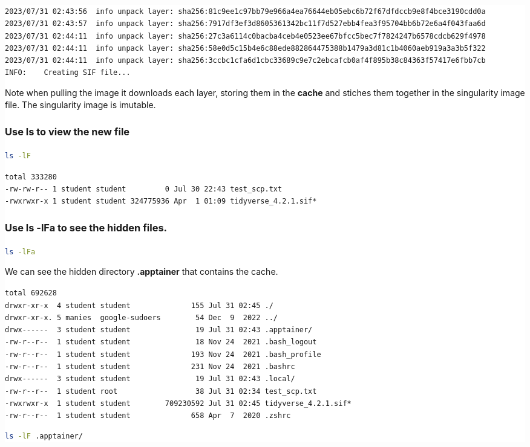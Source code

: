 ```output
2023/07/31 02:43:56  info unpack layer: sha256:81c9ee1c97bb79e966a4ea76644eb05ebc6b72f67dfdccb9e8f4bce3190cdd0a
2023/07/31 02:43:57  info unpack layer: sha256:7917df3ef3d8605361342bc11f7d527ebb4fea3f95704bb6b72e6a4f043faa6d
2023/07/31 02:44:11  info unpack layer: sha256:27c3a6114c0bacba4ceb4e0523ee67bfcc5bec7f7824247b6578cdcb629f4978
2023/07/31 02:44:11  info unpack layer: sha256:58e0d5c15b4e6c88ede882864475388b1479a3d81c1b4060aeb919a3a3b5f322
2023/07/31 02:44:11  info unpack layer: sha256:3ccbc1cfa6d1cbc33689c9e7c2ebcafcb0af4f895b38c84363f57417e6fbb7cb
INFO:    Creating SIF file...
```
Note when pulling the image it downloads each layer, storing them in the **cache** and stiches them together in the singularity image file.
The singularity image is imutable.

###  Use ls to view the new file

```bash
ls -lF 
```

```output
total 333280
-rw-rw-r-- 1 student student         0 Jul 30 22:43 test_scp.txt
-rwxrwxr-x 1 student student 324775936 Apr  1 01:09 tidyverse_4.2.1.sif*
```


###  Use ls -lFa to see the hidden files.

```bash
ls -lFa
```

We can see the hidden directory **.apptainer**  that contains the cache.

```output
total 692628
drwxr-xr-x  4 student student              155 Jul 31 02:45 ./
drwxr-xr-x. 5 manies  google-sudoers        54 Dec  9  2022 ../
drwx------  3 student student               19 Jul 31 02:43 .apptainer/
-rw-r--r--  1 student student               18 Nov 24  2021 .bash_logout
-rw-r--r--  1 student student              193 Nov 24  2021 .bash_profile
-rw-r--r--  1 student student              231 Nov 24  2021 .bashrc
drwx------  3 student student               19 Jul 31 02:43 .local/
-rw-r--r--  1 student root                  38 Jul 31 02:34 test_scp.txt
-rwxrwxr-x  1 student student        709230592 Jul 31 02:45 tidyverse_4.2.1.sif*
-rw-r--r--  1 student student              658 Apr  7  2020 .zshrc
```


```bash
ls -lF .apptainer/
```
